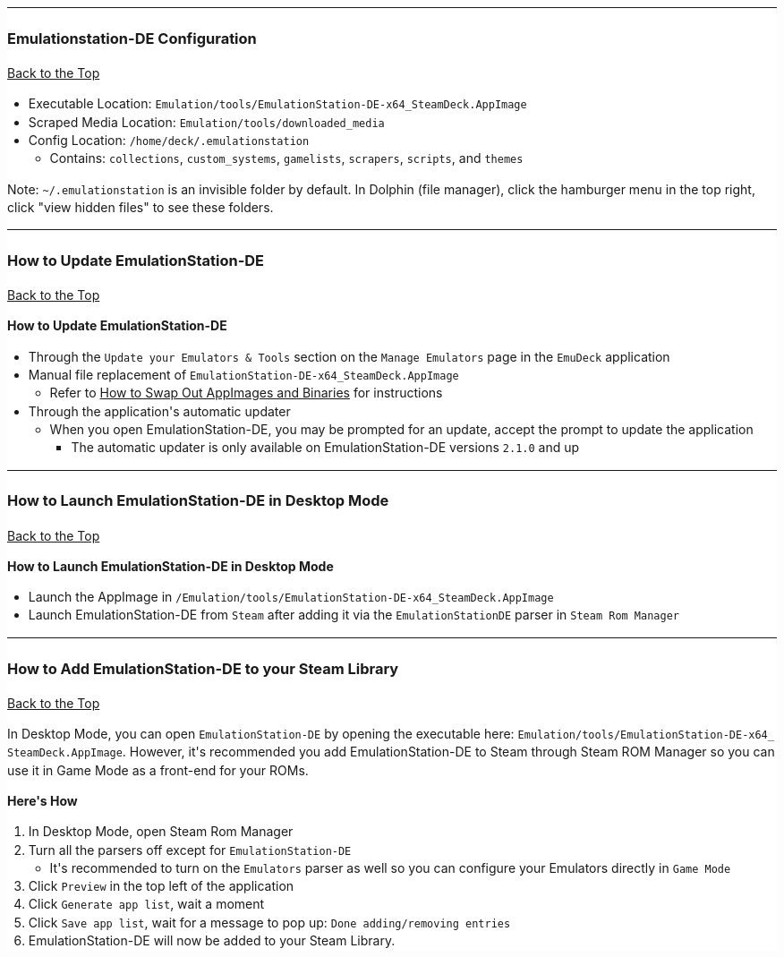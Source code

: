***

### Emulationstation-DE Configuration
[Back to the Top](#emulationstation-de-table-of-contents)

* Executable Location: `Emulation/tools/EmulationStation-DE-x64_SteamDeck.AppImage`
* Scraped Media Location: `Emulation/tools/downloaded_media`
* Config Location: `/home/deck/.emulationstation`
   * Contains: `collections`, `custom_systems`, `gamelists`, `scrapers`, `scripts`, and `themes`

Note: `~/.emulationstation` is an invisible folder by default. In Dolphin (file manager), click the hamburger menu in the top right, click "view hidden files" to see these folders.

***

### How to Update EmulationStation-DE
[Back to the Top](#emulationstation-de-table-of-contents)

**How to Update EmulationStation-DE**

* Through the `Update your Emulators & Tools` section on the `Manage Emulators` page in the `EmuDeck` application
* Manual file replacement of `EmulationStation-DE-x64_SteamDeck.AppImage`
    * Refer to [How to Swap Out AppImages and Binaries](../../file-management/steamos/file-management.md#how-to-swap-out-appimages-and-binaries) for instructions
* Through the application's automatic updater
    * When you open EmulationStation-DE, you may be prompted for an update, accept the prompt to update the application
        * The automatic updater is only available on EmulationStation-DE versions `2.1.0` and up

***

### How to Launch EmulationStation-DE in Desktop Mode
[Back to the Top](#emulationstation-de-table-of-contents)

**How to Launch EmulationStation-DE in Desktop Mode**

* Launch the AppImage in `/Emulation/tools/EmulationStation-DE-x64_SteamDeck.AppImage`
* Launch EmulationStation-DE from `Steam` after adding it via the `EmulationStationDE` parser in `Steam Rom Manager`

***

### How to Add EmulationStation-DE to your Steam Library
[Back to the Top](#emulationstation-de-table-of-contents)

In Desktop Mode, you can open `EmulationStation-DE` by opening the executable here: `Emulation/tools/EmulationStation-DE-x64_SteamDeck.AppImage`. However, it's recommended you add EmulationStation-DE to Steam through Steam ROM Manager so you can use it in Game Mode as a front-end for your ROMs.

**Here's How**

1. In Desktop Mode, open Steam Rom Manager
2. Turn all the parsers off except for `EmulationStation-DE`
   * It's recommended to turn on the `Emulators` parser as well so you can configure your Emulators directly in `Game Mode`
3. Click `Preview` in the top left of the application
4. Click `Generate app list`, wait a moment
5. Click `Save app list`, wait for a message to pop up: `Done adding/removing entries`
6. EmulationStation-DE will now be added to your Steam Library.
